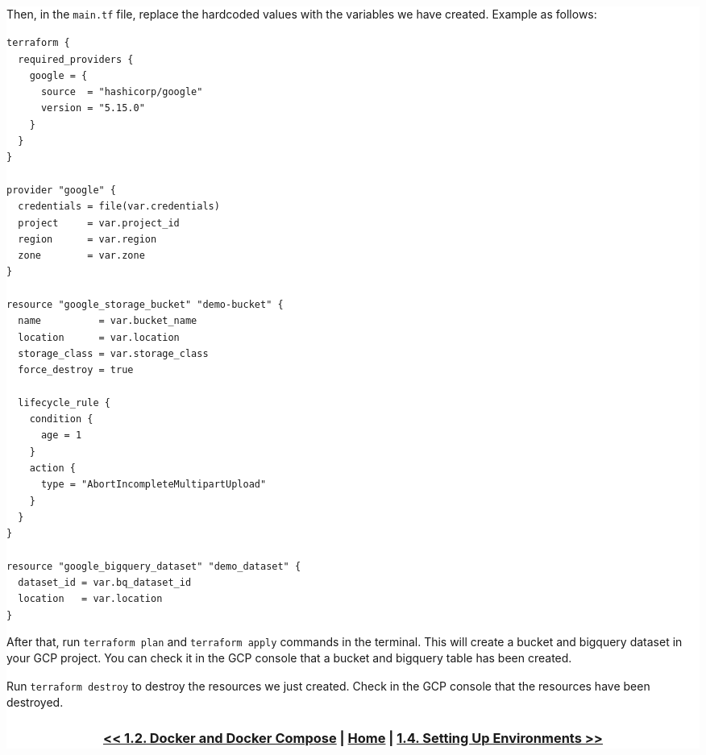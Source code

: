 Then, in the `main.tf` file, replace the hardcoded values with the variables we have created. Example as follows:

```hcl
terraform {
  required_providers {
    google = {
      source  = "hashicorp/google"
      version = "5.15.0"
    }
  }
}

provider "google" {
  credentials = file(var.credentials)
  project     = var.project_id
  region      = var.region
  zone        = var.zone
}

resource "google_storage_bucket" "demo-bucket" {
  name          = var.bucket_name
  location      = var.location
  storage_class = var.storage_class
  force_destroy = true

  lifecycle_rule {
    condition {
      age = 1
    }
    action {
      type = "AbortIncompleteMultipartUpload"
    }
  }
}

resource "google_bigquery_dataset" "demo_dataset" {
  dataset_id = var.bq_dataset_id
  location   = var.location
}
```

After that, run `terraform plan` and `terraform apply` commands in the terminal. This will create a bucket and bigquery dataset in your GCP project. You can check it in the GCP console that a bucket and bigquery table has been created.

Run `terraform destroy` to destroy the resources we just created. Check in the GCP console that the resources have been destroyed.


<div align="center">

###  [<< 1.2. Docker and Docker Compose](./2-docker-and-docker-compose.md) | [Home](README.md) | [1.4. Setting Up Environments >>](./4-setting-up-environments.md)

</div>